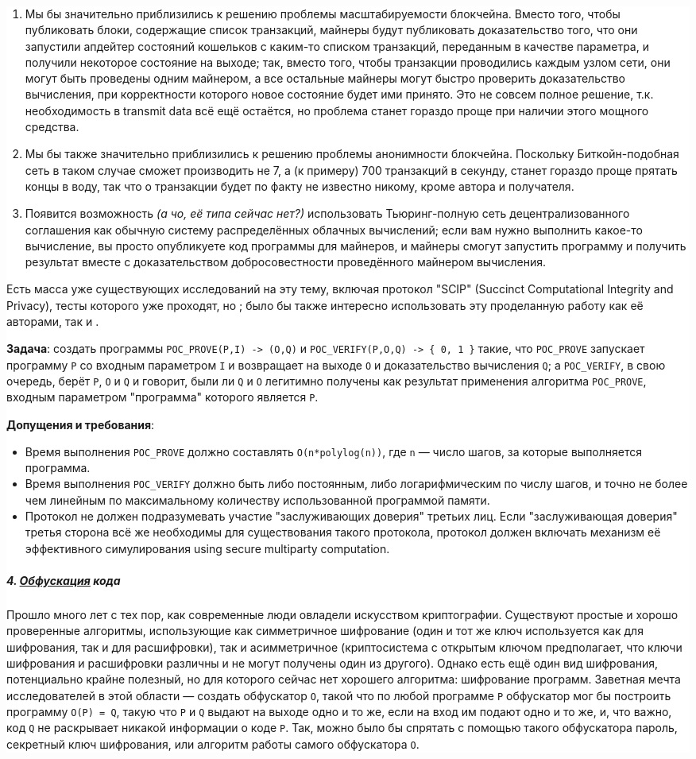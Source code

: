 1. Мы бы значительно приблизились к решению проблемы масштабируемости блокчейна. Вместо того, чтобы публиковать блоки, содержащие список транзакций, майнеры будут публиковать доказательство того, что они запустили апдейтер состояний кошельков с каким-то списком транзакций, переданным в качестве параметра, и получили некоторое состояние на выходе; так, вместо того, чтобы транзакции проводились каждым узлом сети, они могут быть проведены одним майнером, а все остальные майнеры могут быстро проверить доказательство вычисления, при корректности которого новое состояние будет ими принято. Это не совсем полное решение, т.к. необходимость в transmit data всё ещё остаётся, но проблема станет гораздо проще при наличии этого мощного средства.

2. Мы бы также значительно приблизились к решению проблемы анонимности блокчейна. Поскольку Биткойн-подобная сеть в таком случае сможет производить не 7, а (к примеру) 700 транзакций в секунду, станет гораздо проще прятать концы в воду, так что о транзакции будет по факту не известно никому, кроме автора и получателя.

3. Появится возможность *(а чо, её типа сейчас нет?)* использовать Тьюринг-полную сеть децентрализованного соглашения как обычную систему распределённых облачных вычислений; если вам нужно выполнить какое-то вычисление, вы просто опубликуете код программы для майнеров, и майнеры смогут запустить программу и получить результат вместе с доказательством добросовестности проведённого майнером вычисления.

Есть масса уже существующих исследований на эту тему, включая протокол "SCIP" (Succinct Computational Integrity and Privacy), тесты которого уже проходят, но ; было бы также интересно использовать эту проделанную работу как её авторами, так и .


**Задача**: создать программы `POC_PROVE(P,I) -> (O,Q)` и `POC_VERIFY(P,O,Q) -> { 0, 1 }` такие, что `POC_PROVE` запускает программу `P` со входным параметром `I` и возвращает на выходе `O` и доказательство вычисления `Q`; а `POC_VERIFY`, в свою очередь, берёт `P`, `O` и `Q` и говорит, были ли `Q` и `O` легитимно получены как результат применения алгоритма `POC_PROVE`, входным параметром "программа" которого является `P`.

**Допущения и требования**:

* Время выполнения `POC_PROVE` должно составлять `O(n*polylog(n))`, где `n` — число шагов, за которые выполняется программа.
* Время выполнения `POC_VERIFY` должно быть либо постоянным, либо логарифмическим по числу шагов, и точно не более чем линейным по максимальному количеству использованной программой памяти.
* Протокол не должен подразумевать участие "заслуживающих доверия" третьих лиц. Если "заслуживающая доверия" третья сторона всё же необходимы для существования такого протокола, протокол должен включать механизм её эффективного симулирования using secure multiparty computation.

##### 4. [Обфускация](https://ru.wikipedia.org/wiki/%D0%9E%D0%B1%D1%84%D1%83%D1%81%D0%BA%D0%B0%D1%86%D0%B8%D1%8F) кода

Прошло много лет с тех пор, как современные люди овладели искусством криптографии. Существуют простые и хорошо проверенные алгоритмы, использующие как симметричное шифрование (один и тот же ключ используется как для шифрования, так и для расшифровки), так и асимметричное (криптосистема с открытым ключом предполагает, что ключи шифрования и расшифровки различны и не могут получены один из другого). Однако есть ещё один вид шифрования, потенциально крайне полезный, но для которого сейчас нет хорошего алгоритма: шифрование программ. Заветная мечта исследователей в этой области — создать обфускатор `O`, такой что по любой программе `P` обфускатор мог бы построить программу `O(P) = Q`, такую что `P` и `Q` выдают на выходе одно и то же, если на вход им подают одно и то же, и, что важно, код `Q` не раскрывает никакой информации о коде `P`. Так, можно было бы спрятать с помощью такого обфускатора пароль, секретный ключ шифрования, или алгоритм работы самого обфускатора `O`.
